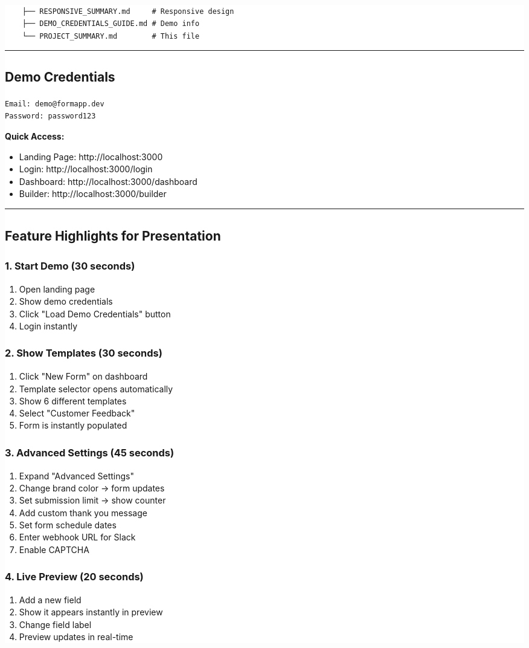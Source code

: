 ```
    ├── RESPONSIVE_SUMMARY.md     # Responsive design
    ├── DEMO_CREDENTIALS_GUIDE.md # Demo info
    └── PROJECT_SUMMARY.md        # This file
```

---

## Demo Credentials

```
Email: demo@formapp.dev
Password: password123
```

**Quick Access:**
- Landing Page: http://localhost:3000
- Login: http://localhost:3000/login
- Dashboard: http://localhost:3000/dashboard
- Builder: http://localhost:3000/builder

---

## Feature Highlights for Presentation

### 1. Start Demo (30 seconds)
1. Open landing page
2. Show demo credentials
3. Click "Load Demo Credentials" button
4. Login instantly

### 2. Show Templates (30 seconds)
1. Click "New Form" on dashboard
2. Template selector opens automatically
3. Show 6 different templates
4. Select "Customer Feedback"
5. Form is instantly populated

### 3. Advanced Settings (45 seconds)
1. Expand "Advanced Settings"
2. Change brand color → form updates
3. Set submission limit → show counter
4. Add custom thank you message
5. Set form schedule dates
6. Enter webhook URL for Slack
7. Enable CAPTCHA

### 4. Live Preview (20 seconds)
1. Add a new field
2. Show it appears instantly in preview
3. Change field label
4. Preview updates in real-time
